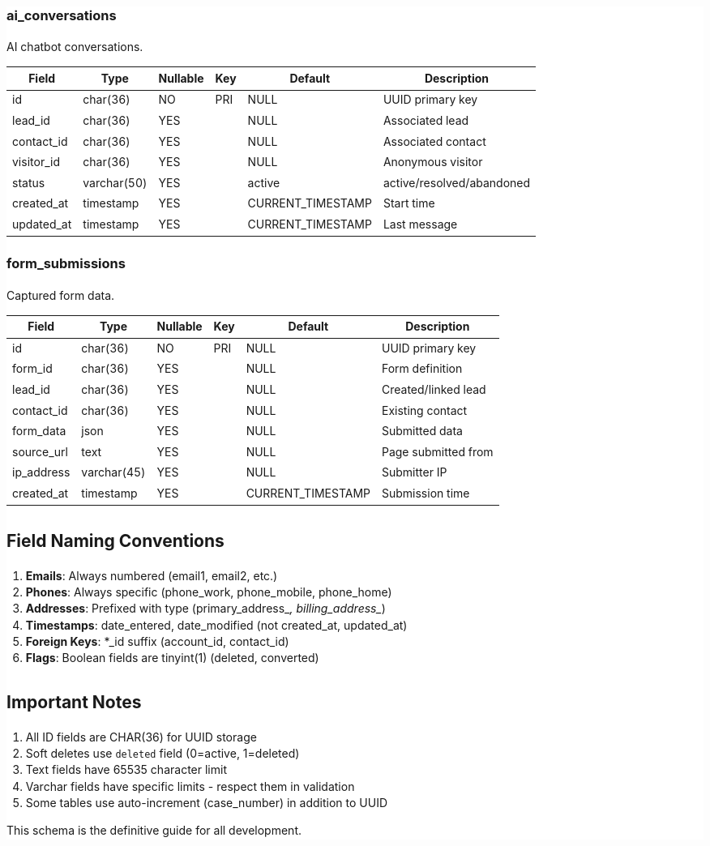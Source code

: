 ### ai_conversations
AI chatbot conversations.

| Field | Type | Nullable | Key | Default | Description |
|-------|------|----------|-----|---------|-------------|
| id | char(36) | NO | PRI | NULL | UUID primary key |
| lead_id | char(36) | YES | | NULL | Associated lead |
| contact_id | char(36) | YES | | NULL | Associated contact |
| visitor_id | char(36) | YES | | NULL | Anonymous visitor |
| status | varchar(50) | YES | | active | active/resolved/abandoned |
| created_at | timestamp | YES | | CURRENT_TIMESTAMP | Start time |
| updated_at | timestamp | YES | | CURRENT_TIMESTAMP | Last message |

### form_submissions
Captured form data.

| Field | Type | Nullable | Key | Default | Description |
|-------|------|----------|-----|---------|-------------|
| id | char(36) | NO | PRI | NULL | UUID primary key |
| form_id | char(36) | YES | | NULL | Form definition |
| lead_id | char(36) | YES | | NULL | Created/linked lead |
| contact_id | char(36) | YES | | NULL | Existing contact |
| form_data | json | YES | | NULL | Submitted data |
| source_url | text | YES | | NULL | Page submitted from |
| ip_address | varchar(45) | YES | | NULL | Submitter IP |
| created_at | timestamp | YES | | CURRENT_TIMESTAMP | Submission time |

## Field Naming Conventions

1. **Emails**: Always numbered (email1, email2, etc.)
2. **Phones**: Always specific (phone_work, phone_mobile, phone_home)
3. **Addresses**: Prefixed with type (primary_address_*, billing_address_*)
4. **Timestamps**: date_entered, date_modified (not created_at, updated_at)
5. **Foreign Keys**: *_id suffix (account_id, contact_id)
6. **Flags**: Boolean fields are tinyint(1) (deleted, converted)

## Important Notes

1. All ID fields are CHAR(36) for UUID storage
2. Soft deletes use `deleted` field (0=active, 1=deleted)
3. Text fields have 65535 character limit
4. Varchar fields have specific limits - respect them in validation
5. Some tables use auto-increment (case_number) in addition to UUID

This schema is the definitive guide for all development.